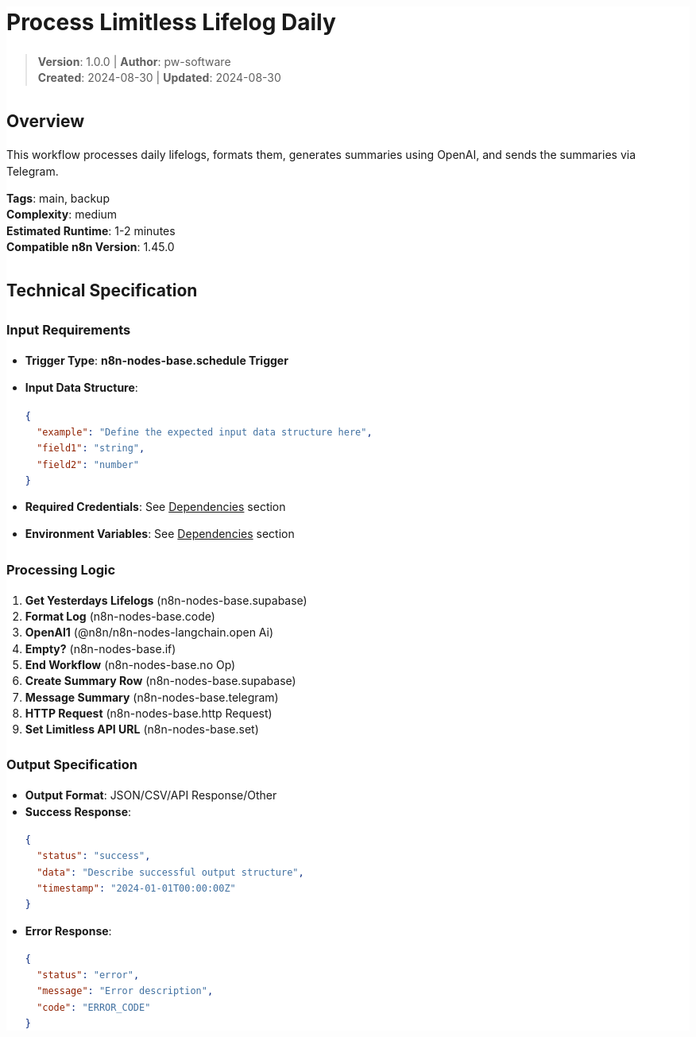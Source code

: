 # Process Limitless Lifelog Daily

> **Version**: 1.0.0 | **Author**: pw-software  
> **Created**: 2024-08-30 | **Updated**: 2024-08-30

## Overview

This workflow processes daily lifelogs, formats them, generates summaries using OpenAI, and sends the summaries via Telegram.

**Tags**: main, backup  
**Complexity**: medium  
**Estimated Runtime**: 1-2 minutes  
**Compatible n8n Version**: 1.45.0

## Technical Specification

### Input Requirements

- **Trigger Type**: **n8n-nodes-base.schedule Trigger**
- **Input Data Structure**:

  ```json
  {
    "example": "Define the expected input data structure here",
    "field1": "string",
    "field2": "number"
  }
  ```

- **Required Credentials**: See [Dependencies](#dependencies) section
- **Environment Variables**: See [Dependencies](#dependencies) section

### Processing Logic

1. **Get Yesterdays Lifelogs** (n8n-nodes-base.supabase)
2. **Format Log** (n8n-nodes-base.code)
3. **OpenAI1** (@n8n/n8n-nodes-langchain.open Ai)
4. **Empty?** (n8n-nodes-base.if)
5. **End Workflow** (n8n-nodes-base.no Op)
6. **Create Summary Row** (n8n-nodes-base.supabase)
7. **Message Summary** (n8n-nodes-base.telegram)
8. **HTTP Request** (n8n-nodes-base.http Request)
9. **Set Limitless API URL** (n8n-nodes-base.set)

### Output Specification

- **Output Format**: JSON/CSV/API Response/Other
- **Success Response**:
  ```json
  {
    "status": "success",
    "data": "Describe successful output structure",
    "timestamp": "2024-01-01T00:00:00Z"
  }
  ```
- **Error Response**:
  ```json
  {
    "status": "error",
    "message": "Error description",
    "code": "ERROR_CODE"
  }
  ```
